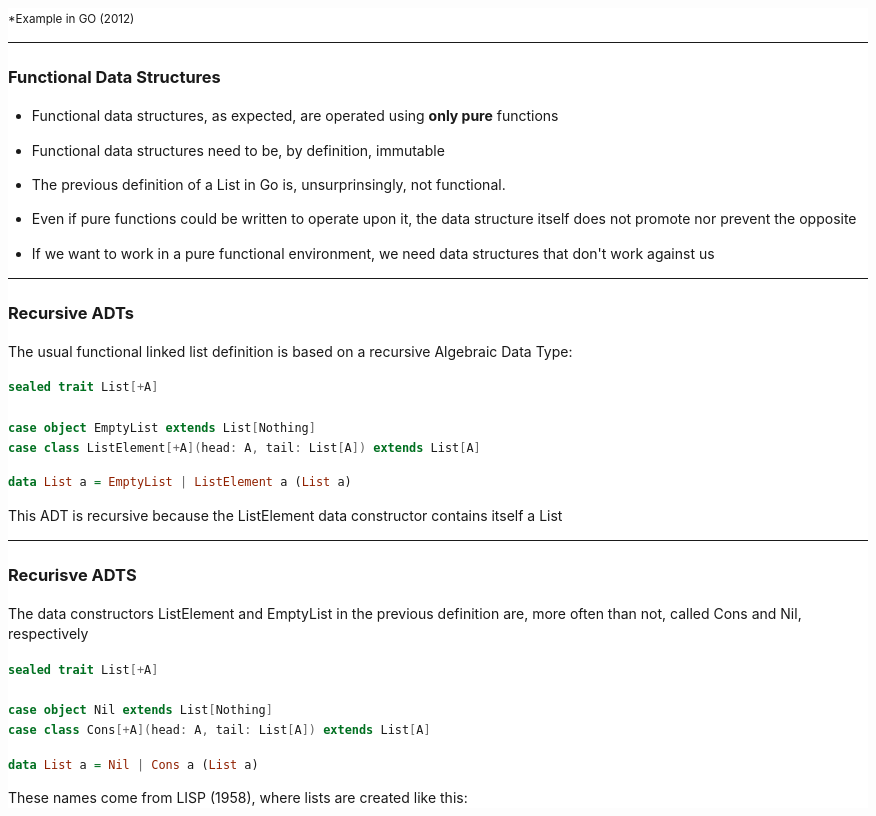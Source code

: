 <small>*Example in GO (2012)</small>

---

### Functional Data Structures

* Functional data structures, as expected, are operated using **only pure**
  functions

* Functional data structures need to be, by definition, immutable

* The previous definition of a List in Go is, unsurprinsingly, not functional.

* Even if pure functions could be written to operate upon it, the data
  structure itself does not promote nor prevent the opposite

* If we want to work in a pure functional environment, we need data structures
  that don't work against us

---

### Recursive ADTs

The usual functional linked list definition is based on a recursive Algebraic
Data Type:

```scala
sealed trait List[+A]

case object EmptyList extends List[Nothing]
case class ListElement[+A](head: A, tail: List[A]) extends List[A]
```

```haskell
data List a = EmptyList | ListElement a (List a)
```

This ADT is recursive because the ListElement data constructor contains itself
a List

---

### Recurisve ADTS

The data constructors ListElement and EmptyList in the previous definition are,
more often than not, called Cons and Nil, respectively

```scala
sealed trait List[+A]

case object Nil extends List[Nothing]
case class Cons[+A](head: A, tail: List[A]) extends List[A]
```

```haskell
data List a = Nil | Cons a (List a)
```

These names come from LISP (1958), where lists are created like this:
